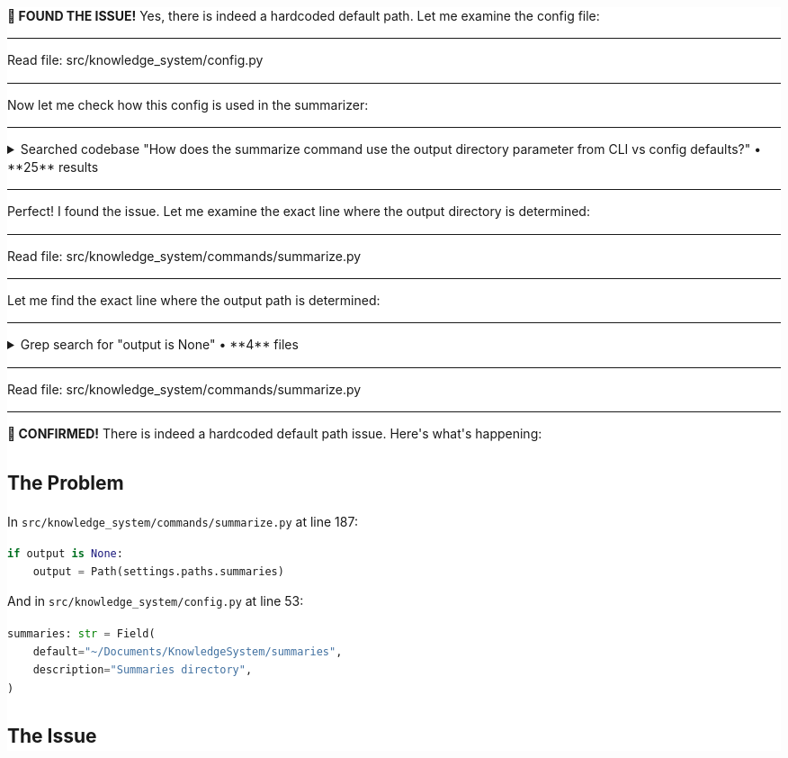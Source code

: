 **🎯 FOUND THE ISSUE!** Yes, there is indeed a hardcoded default path. Let me examine the config file:

---

Read file: src/knowledge_system/config.py

---

Now let me check how this config is used in the summarizer:

---

<details><summary>Searched codebase "How does the summarize command use the output directory parameter from CLI vs config defaults?" • **25** results</summary></details>

---

Perfect! I found the issue. Let me examine the exact line where the output directory is determined:

---

Read file: src/knowledge_system/commands/summarize.py

---

Let me find the exact line where the output path is determined:

---

<details><summary>Grep search for "output is None" • **4** files</summary></details>

---

Read file: src/knowledge_system/commands/summarize.py

---

**🎯 CONFIRMED!** There is indeed a hardcoded default path issue. Here's what's happening:

## The Problem

In `src/knowledge_system/commands/summarize.py` at line 187:

```python
if output is None:
    output = Path(settings.paths.summaries)
```

And in `src/knowledge_system/config.py` at line 53:

```python
summaries: str = Field(
    default="~/Documents/KnowledgeSystem/summaries",
    description="Summaries directory",
)
```

## The Issue
